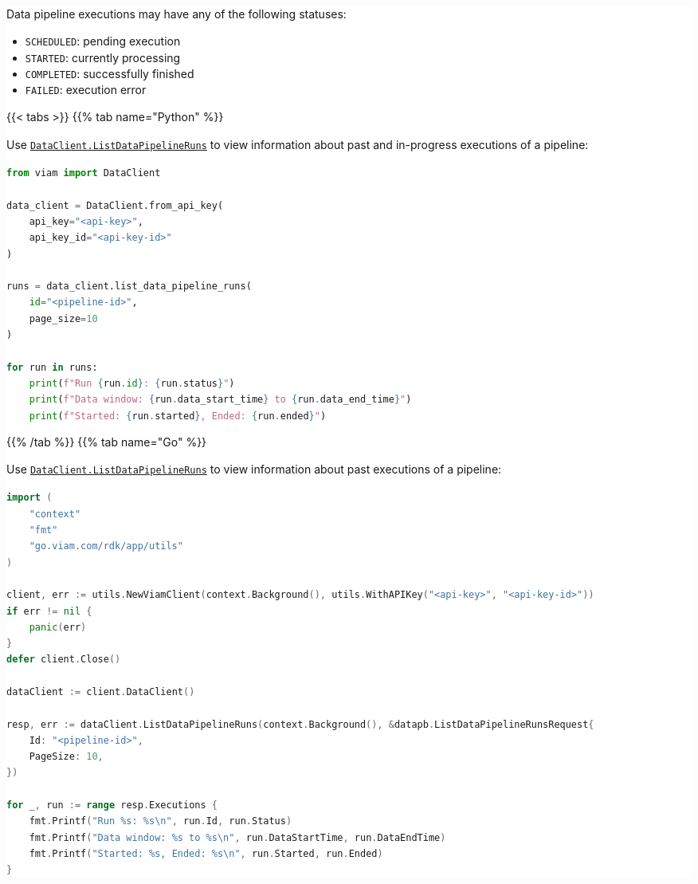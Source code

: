 Data pipeline executions may have any of the following statuses:

- `SCHEDULED`: pending execution
- `STARTED`: currently processing
- `COMPLETED`: successfully finished
- `FAILED`: execution error

{{< tabs >}}
{{% tab name="Python" %}}

Use [`DataClient.ListDataPipelineRuns`](/dev/reference/apis/data-client/#listdatapipelineruns) to view information about past and in-progress executions of a pipeline:

```python
from viam import DataClient

data_client = DataClient.from_api_key(
    api_key="<api-key>",
    api_key_id="<api-key-id>"
)

runs = data_client.list_data_pipeline_runs(
    id="<pipeline-id>",
    page_size=10
)

for run in runs:
    print(f"Run {run.id}: {run.status}")
    print(f"Data window: {run.data_start_time} to {run.data_end_time}")
    print(f"Started: {run.started}, Ended: {run.ended}")
```

{{% /tab %}}
{{% tab name="Go" %}}

Use [`DataClient.ListDataPipelineRuns`](https://pkg.go.dev/go.viam.com/rdk/app#DataClient.ListDataPipelineRuns) to view information about past executions of a pipeline:

```go
import (
    "context"
    "fmt"
    "go.viam.com/rdk/app/utils"
)

client, err := utils.NewViamClient(context.Background(), utils.WithAPIKey("<api-key>", "<api-key-id>"))
if err != nil {
    panic(err)
}
defer client.Close()

dataClient := client.DataClient()

resp, err := dataClient.ListDataPipelineRuns(context.Background(), &datapb.ListDataPipelineRunsRequest{
    Id: "<pipeline-id>",
    PageSize: 10,
})

for _, run := range resp.Executions {
    fmt.Printf("Run %s: %s\n", run.Id, run.Status)
    fmt.Printf("Data window: %s to %s\n", run.DataStartTime, run.DataEndTime)
    fmt.Printf("Started: %s, Ended: %s\n", run.Started, run.Ended)
}
```
